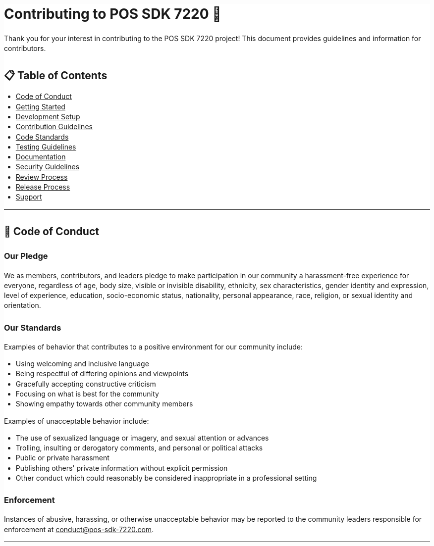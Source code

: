 # Contributing to POS SDK 7220 🤝

Thank you for your interest in contributing to the POS SDK 7220 project! This document provides guidelines and information for contributors.

## 📋 Table of Contents

- [Code of Conduct](#code-of-conduct)
- [Getting Started](#getting-started)
- [Development Setup](#development-setup)
- [Contribution Guidelines](#contribution-guidelines)
- [Code Standards](#code-standards)
- [Testing Guidelines](#testing-guidelines)
- [Documentation](#documentation)
- [Security Guidelines](#security-guidelines)
- [Review Process](#review-process)
- [Release Process](#release-process)
- [Support](#support)

---

## 📜 Code of Conduct

### Our Pledge
We as members, contributors, and leaders pledge to make participation in our community a harassment-free experience for everyone, regardless of age, body size, visible or invisible disability, ethnicity, sex characteristics, gender identity and expression, level of experience, education, socio-economic status, nationality, personal appearance, race, religion, or sexual identity and orientation.

### Our Standards
Examples of behavior that contributes to a positive environment for our community include:
- Using welcoming and inclusive language
- Being respectful of differing opinions and viewpoints
- Gracefully accepting constructive criticism
- Focusing on what is best for the community
- Showing empathy towards other community members

Examples of unacceptable behavior include:
- The use of sexualized language or imagery, and sexual attention or advances
- Trolling, insulting or derogatory comments, and personal or political attacks
- Public or private harassment
- Publishing others' private information without explicit permission
- Other conduct which could reasonably be considered inappropriate in a professional setting

### Enforcement
Instances of abusive, harassing, or otherwise unacceptable behavior may be reported to the community leaders responsible for enforcement at [conduct@pos-sdk-7220.com](mailto:conduct@pos-sdk-7220.com).

---